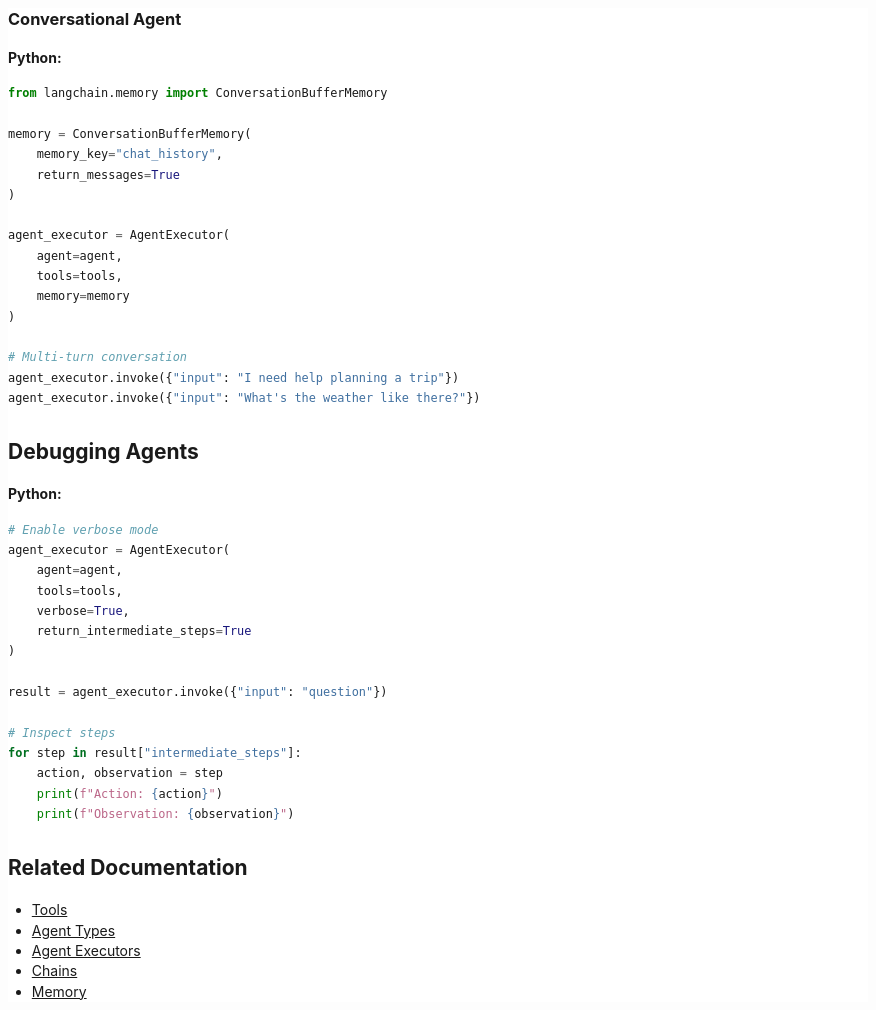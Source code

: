 ### Conversational Agent

**Python:**
```python
from langchain.memory import ConversationBufferMemory

memory = ConversationBufferMemory(
    memory_key="chat_history",
    return_messages=True
)

agent_executor = AgentExecutor(
    agent=agent,
    tools=tools,
    memory=memory
)

# Multi-turn conversation
agent_executor.invoke({"input": "I need help planning a trip"})
agent_executor.invoke({"input": "What's the weather like there?"})
```

## Debugging Agents

**Python:**
```python
# Enable verbose mode
agent_executor = AgentExecutor(
    agent=agent,
    tools=tools,
    verbose=True,
    return_intermediate_steps=True
)

result = agent_executor.invoke({"input": "question"})

# Inspect steps
for step in result["intermediate_steps"]:
    action, observation = step
    print(f"Action: {action}")
    print(f"Observation: {observation}")
```

## Related Documentation

- [Tools](./31-tools.md)
- [Agent Types](./32-agent-types.md)
- [Agent Executors](./33-agent-executors.md)
- [Chains](./25-chains-overview.md)
- [Memory](./36-memory-overview.md)
